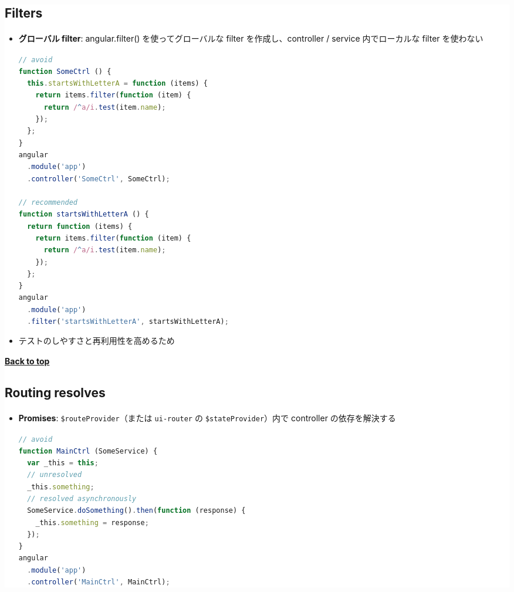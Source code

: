 ## Filters

  - **グローバル filter**: angular.filter() を使ってグローバルな filter を作成し、controller / service 内でローカルな filter を使わない

    ```javascript
    // avoid
    function SomeCtrl () {
      this.startsWithLetterA = function (items) {
        return items.filter(function (item) {
          return /^a/i.test(item.name);
        });
      };
    }
    angular
      .module('app')
      .controller('SomeCtrl', SomeCtrl);

    // recommended
    function startsWithLetterA () {
      return function (items) {
        return items.filter(function (item) {
          return /^a/i.test(item.name);
        });
      };
    }
    angular
      .module('app')
      .filter('startsWithLetterA', startsWithLetterA);
    ```

  - テストのしやすさと再利用性を高めるため

**[Back to top](#table-of-contents)**

## Routing resolves

  - **Promises**: `$routeProvider`（または `ui-router` の `$stateProvider`）内で controller の依存を解決する

    ```javascript
    // avoid
    function MainCtrl (SomeService) {
      var _this = this;
      // unresolved
      _this.something;
      // resolved asynchronously
      SomeService.doSomething().then(function (response) {
        _this.something = response;
      });
    }
    angular
      .module('app')
      .controller('MainCtrl', MainCtrl);
